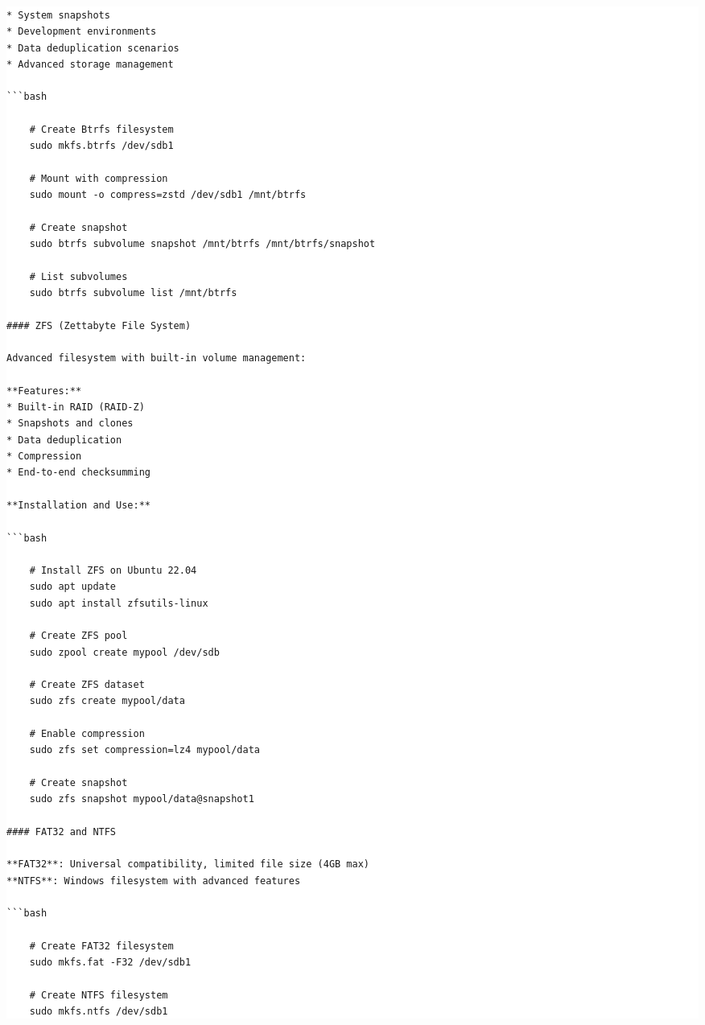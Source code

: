 ~~~~~~~~~~~~~~~~~~~~~
* System snapshots
* Development environments
* Data deduplication scenarios
* Advanced storage management

```bash

    # Create Btrfs filesystem
    sudo mkfs.btrfs /dev/sdb1

    # Mount with compression
    sudo mount -o compress=zstd /dev/sdb1 /mnt/btrfs

    # Create snapshot
    sudo btrfs subvolume snapshot /mnt/btrfs /mnt/btrfs/snapshot

    # List subvolumes
    sudo btrfs subvolume list /mnt/btrfs

#### ZFS (Zettabyte File System)

Advanced filesystem with built-in volume management:

**Features:**
* Built-in RAID (RAID-Z)
* Snapshots and clones
* Data deduplication
* Compression
* End-to-end checksumming

**Installation and Use:**

```bash

    # Install ZFS on Ubuntu 22.04
    sudo apt update
    sudo apt install zfsutils-linux

    # Create ZFS pool
    sudo zpool create mypool /dev/sdb

    # Create ZFS dataset
    sudo zfs create mypool/data

    # Enable compression
    sudo zfs set compression=lz4 mypool/data

    # Create snapshot
    sudo zfs snapshot mypool/data@snapshot1

#### FAT32 and NTFS

**FAT32**: Universal compatibility, limited file size (4GB max)
**NTFS**: Windows filesystem with advanced features

```bash

    # Create FAT32 filesystem
    sudo mkfs.fat -F32 /dev/sdb1

    # Create NTFS filesystem
    sudo mkfs.ntfs /dev/sdb1

~~~~~~~~~~~~~~~~~~~~~